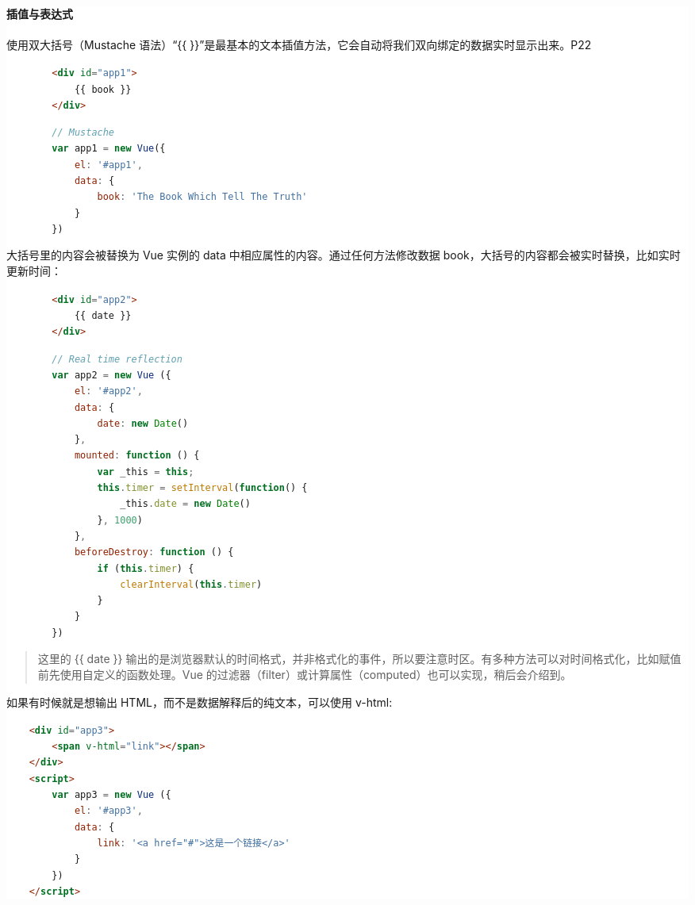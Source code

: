 ####  插值与表达式

使用双大括号（Mustache 语法）“{{ }}”是最基本的文本插值方法，它会自动将我们双向绑定的数据实时显示出来。P22

```html
		<div id="app1">
			{{ book }}
		</div>
```

```javascript
		// Mustache
		var app1 = new Vue({
			el: '#app1',
			data: {
				book: 'The Book Which Tell The Truth'
			}
		})
```

大括号里的内容会被替换为 Vue 实例的 data 中相应属性的内容。通过任何方法修改数据 book，大括号的内容都会被实时替换，比如实时更新时间：

```html
		<div id="app2">
			{{ date }}
		</div>
```

```javascript
		// Real time reflection
		var app2 = new Vue ({
			el: '#app2',
			data: {
				date: new Date()
			},
			mounted: function () {
				var _this = this;
				this.timer = setInterval(function() {
					_this.date = new Date()
				}, 1000)
			},
			beforeDestroy: function () {
				if (this.timer) {
					clearInterval(this.timer)
				}
			}
		})
```

> 这里的 {{ date }} 输出的是浏览器默认的时间格式，并非格式化的事件，所以要注意时区。有多种方法可以对时间格式化，比如赋值前先使用自定义的函数处理。Vue 的过滤器（filter）或计算属性（computed）也可以实现，稍后会介绍到。

如果有时候就是想输出 HTML，而不是数据解释后的纯文本，可以使用 v-html:

```html
	<div id="app3"> 
		<span v-html="link"></span>
	</div>
	<script>
		var app3 = new Vue ({
			el: '#app3',
			data: {
				link: '<a href="#">这是一个链接</a>'
			}
		})
	</script>
```
